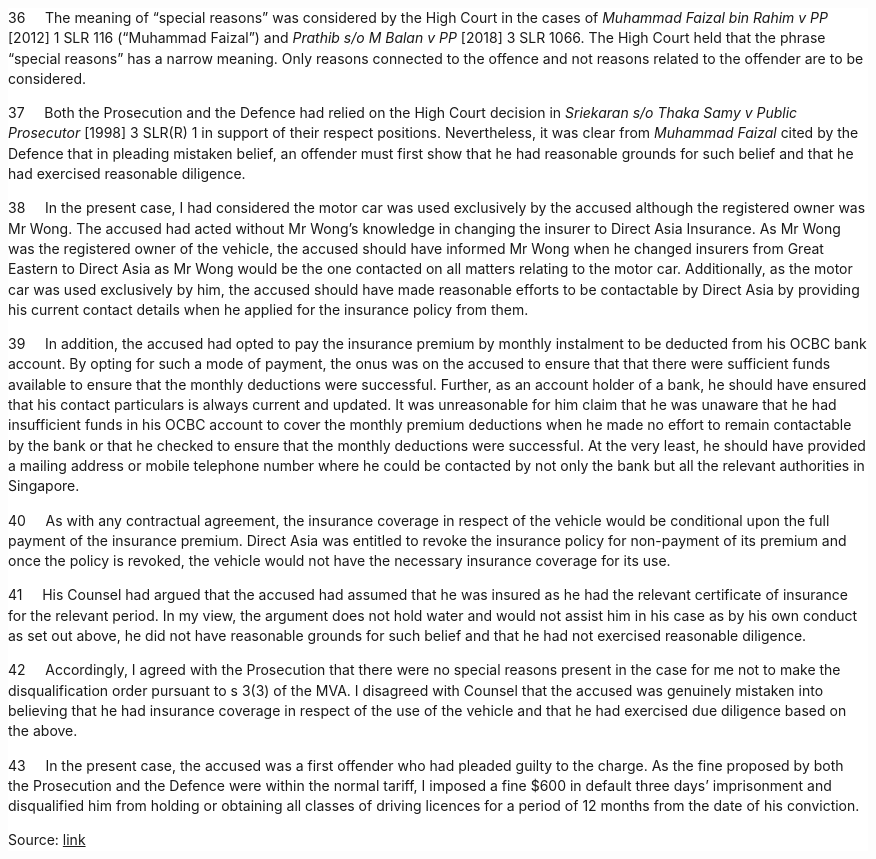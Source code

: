 36     The meaning of “special reasons” was considered by the High Court in the cases of _Muhammad Faizal bin Rahim v PP_ <span class="citation">\[2012\] 1 SLR 116</span> (“Muhammad Faizal”) and _Prathib s/o M Balan v PP_ <span class="citation">\[2018\] 3 SLR 1066</span>. The High Court held that the phrase “special reasons” has a narrow meaning. Only reasons connected to the offence and not reasons related to the offender are to be considered.

37     Both the Prosecution and the Defence had relied on the High Court decision in _Sriekaran s/o Thaka Samy v Public Prosecutor_ <span class="citation">\[1998\] 3 SLR(R) 1</span> in support of their respect positions. Nevertheless, it was clear from _Muhammad Faizal_ cited by the Defence that in pleading mistaken belief, an offender must first show that he had reasonable grounds for such belief and that he had exercised reasonable diligence.

38     In the present case, I had considered the motor car was used exclusively by the accused although the registered owner was Mr Wong. The accused had acted without Mr Wong’s knowledge in changing the insurer to Direct Asia Insurance. As Mr Wong was the registered owner of the vehicle, the accused should have informed Mr Wong when he changed insurers from Great Eastern to Direct Asia as Mr Wong would be the one contacted on all matters relating to the motor car. Additionally, as the motor car was used exclusively by him, the accused should have made reasonable efforts to be contactable by Direct Asia by providing his current contact details when he applied for the insurance policy from them.

39     In addition, the accused had opted to pay the insurance premium by monthly instalment to be deducted from his OCBC bank account. By opting for such a mode of payment, the onus was on the accused to ensure that that there were sufficient funds available to ensure that the monthly deductions were successful. Further, as an account holder of a bank, he should have ensured that his contact particulars is always current and updated. It was unreasonable for him claim that he was unaware that he had insufficient funds in his OCBC account to cover the monthly premium deductions when he made no effort to remain contactable by the bank or that he checked to ensure that the monthly deductions were successful. At the very least, he should have provided a mailing address or mobile telephone number where he could be contacted by not only the bank but all the relevant authorities in Singapore.

40     As with any contractual agreement, the insurance coverage in respect of the vehicle would be conditional upon the full payment of the insurance premium. Direct Asia was entitled to revoke the insurance policy for non-payment of its premium and once the policy is revoked, the vehicle would not have the necessary insurance coverage for its use.

41     His Counsel had argued that the accused had assumed that he was insured as he had the relevant certificate of insurance for the relevant period. In my view, the argument does not hold water and would not assist him in his case as by his own conduct as set out above, he did not have reasonable grounds for such belief and that he had not exercised reasonable diligence.

42     Accordingly, I agreed with the Prosecution that there were no special reasons present in the case for me not to make the disqualification order pursuant to s 3(3) of the MVA. I disagreed with Counsel that the accused was genuinely mistaken into believing that he had insurance coverage in respect of the use of the vehicle and that he had exercised due diligence based on the above.

43     In the present case, the accused was a first offender who had pleaded guilty to the charge. As the fine proposed by both the Prosecution and the Defence were within the normal tariff, I imposed a fine $600 in default three days’ imprisonment and disqualified him from holding or obtaining all classes of driving licences for a period of 12 months from the date of his conviction.


Source: [link](https://www.lawnet.sg:443/lawnet/web/lawnet/free-resources?p_p_id=freeresources_WAR_lawnet3baseportlet&p_p_lifecycle=1&p_p_state=normal&p_p_mode=view&_freeresources_WAR_lawnet3baseportlet_action=openContentPage&_freeresources_WAR_lawnet3baseportlet_docId=%2FJudgment%2F26838-SSP.xml)